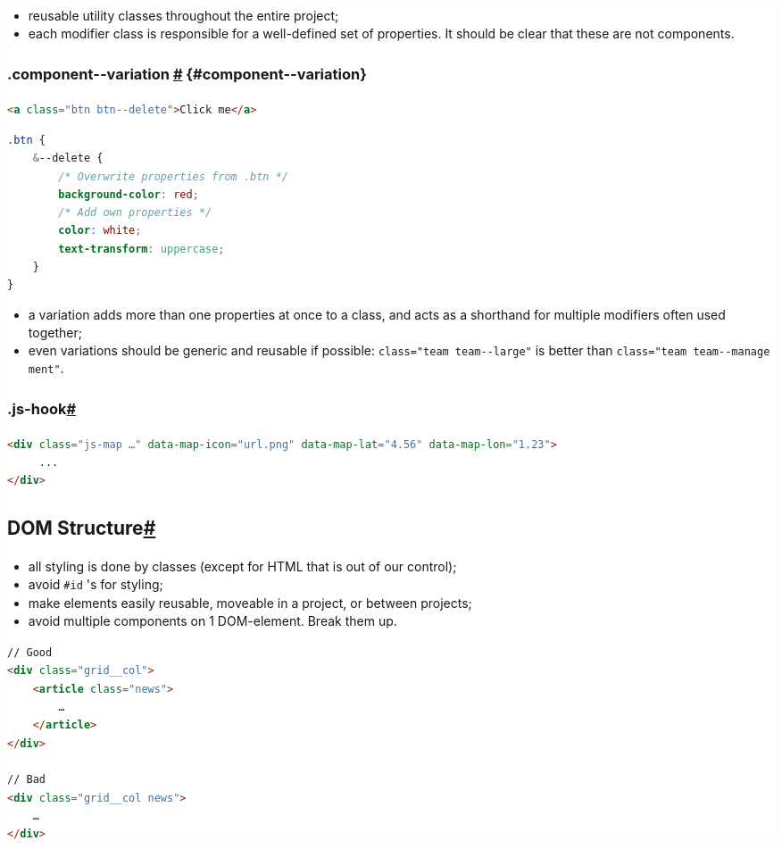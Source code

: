 - reusable utility classes throughout the entire project;
- each modifier class is responsible for a well-defined set of properties. It should be clear that these are not components.

### .component\-\-variation [#](#component--variation) {#component--variation}
```html
<a class="btn btn--delete">Click me</a>
```

```scss
.btn {   
    &--delete {   
        /* Overwrite properties from .btn */
        background-color: red;
        /* Add own properties */ 
        color: white;
        text-transform: uppercase;
    }
}
```

- a variation adds more than one properties at once to a class, and acts as a shorthand for multiple modifiers often used together;
- even variations should be generic and reusable if possible: ```class="team team--large"``` is better than ```class="team team--management"```.

### .js-hook[#](#js-hook)
```html
<div class="js-map …" data-map-icon="url.png" data-map-lat="4.56" data-map-lon="1.23">
     ...
</div>
```

## DOM Structure[#](#dom-structure)

- all styling is done by classes (except for HTML that is out of our control);
- avoid ```#id``` 's for styling;
- make elements easily reusable, moveable in a project, or between projects;
- avoid multiple components on 1 DOM-element. Break them up.

```html
// Good
<div class="grid__col">
    <article class="news">
        …
    </article>
</div>   

// Bad 
<div class="grid__col news">
    …
</div>    
```
